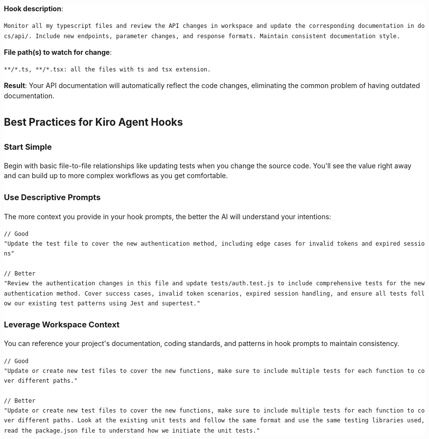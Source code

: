 **Hook description**:
```
Monitor all my typescript files and review the API changes in workspace and update the corresponding documentation in docs/api/. Include new endpoints, parameter changes, and response formats. Maintain consistent documentation style.
```

**File path(s) to watch for change**:
```
**/*.ts, **/*.tsx: all the files with ts and tsx extension.
```

**Result**: Your API documentation will automatically reflect the code changes, eliminating the common problem of having outdated documentation.

## Best Practices for Kiro Agent Hooks

### Start Simple

Begin with basic file-to-file relationships like updating tests when you change the source code. You'll see the value right away and can build up to more complex workflows as you get comfortable.

### Use Descriptive Prompts

The more context you provide in your hook prompts, the better the AI will understand your intentions:

```
// Good
"Update the test file to cover the new authentication method, including edge cases for invalid tokens and expired sessions"

// Better
"Review the authentication changes in this file and update tests/auth.test.js to include comprehensive tests for the new authentication method. Cover success cases, invalid token scenarios, expired session handling, and ensure all tests follow our existing test patterns using Jest and supertest."
```

### Leverage Workspace Context

You can reference your project's documentation, coding standards, and patterns in hook prompts to maintain consistency.

```
// Good
"Update or create new test files to cover the new functions, make sure to include multiple tests for each function to cover different paths."

// Better
"Update or create new test files to cover the new functions, make sure to include multiple tests for each function to cover different paths. Look at the existing unit tests and follow the same format and use the same testing libraries used, read the package.json file to understand how we initiate the unit tests."
```
